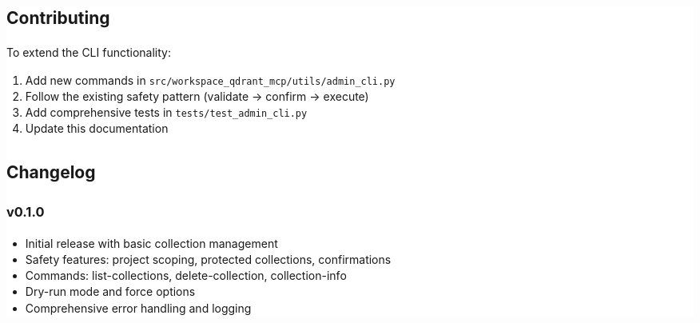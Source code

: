 ## Contributing

To extend the CLI functionality:

1. Add new commands in `src/workspace_qdrant_mcp/utils/admin_cli.py`
2. Follow the existing safety pattern (validate → confirm → execute)
3. Add comprehensive tests in `tests/test_admin_cli.py`
4. Update this documentation

## Changelog

### v0.1.0
- Initial release with basic collection management
- Safety features: project scoping, protected collections, confirmations
- Commands: list-collections, delete-collection, collection-info
- Dry-run mode and force options
- Comprehensive error handling and logging